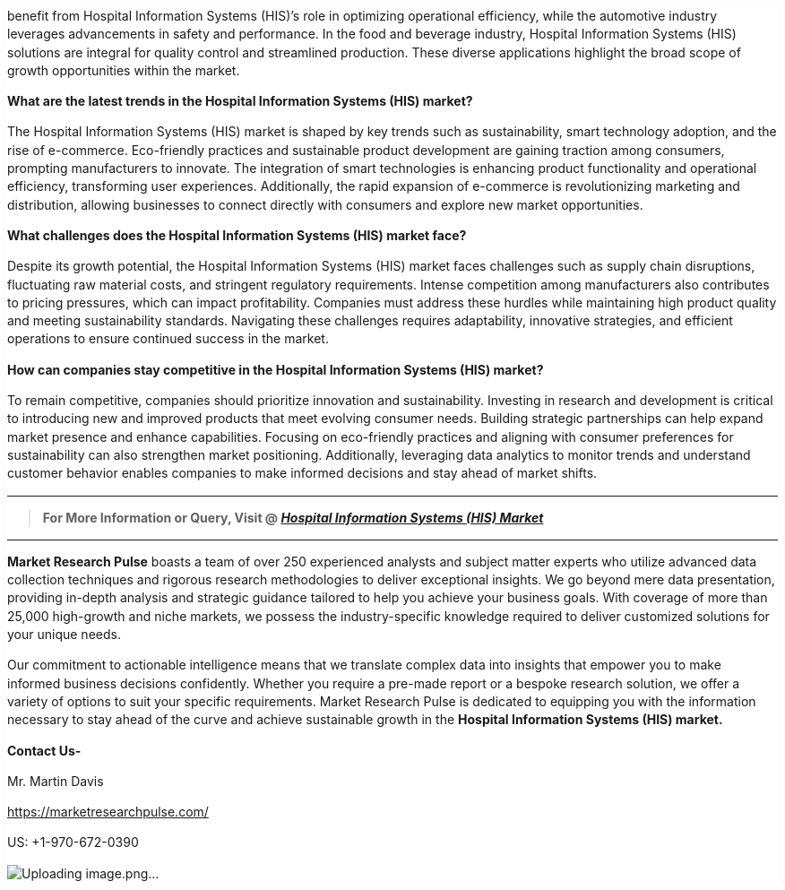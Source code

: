 benefit from Hospital Information Systems (HIS)&rsquo;s role in optimizing operational efficiency, while the automotive industry leverages advancements in safety and performance. In the food and beverage industry, Hospital Information Systems (HIS) solutions are integral for quality control and streamlined production. These diverse applications highlight the broad scope of growth opportunities within the market.</p><p><strong>What are the latest trends in the Hospital Information Systems (HIS) market?</strong></p><p>The Hospital Information Systems (HIS) market is shaped by key trends such as sustainability, smart technology adoption, and the rise of e-commerce. Eco-friendly practices and sustainable product development are gaining traction among consumers, prompting manufacturers to innovate. The integration of smart technologies is enhancing product functionality and operational efficiency, transforming user experiences. Additionally, the rapid expansion of e-commerce is revolutionizing marketing and distribution, allowing businesses to connect directly with consumers and explore new market opportunities.</p><p><strong>What challenges does the Hospital Information Systems (HIS) market face?</strong></p><p>Despite its growth potential, the Hospital Information Systems (HIS) market faces challenges such as supply chain disruptions, fluctuating raw material costs, and stringent regulatory requirements. Intense competition among manufacturers also contributes to pricing pressures, which can impact profitability. Companies must address these hurdles while maintaining high product quality and meeting sustainability standards. Navigating these challenges requires adaptability, innovative strategies, and efficient operations to ensure continued success in the market.</p><p><strong>How can companies stay competitive in the Hospital Information Systems (HIS) market?</strong></p><p>To remain competitive, companies should prioritize innovation and sustainability. Investing in research and development is critical to introducing new and improved products that meet evolving consumer needs. Building strategic partnerships can help expand market presence and enhance capabilities. Focusing on eco-friendly practices and aligning with consumer preferences for sustainability can also strengthen market positioning. Additionally, leveraging data analytics to monitor trends and understand customer behavior enables companies to make informed decisions and stay ahead of market shifts.</p><hr /><blockquote><p><strong>For More Information or Query, Visit @&nbsp;<em><a href="https://marketresearchpulse.com/report/77328/hospital-information-systems-his-market?utm_source=Linkedin&utm_medium=023">Hospital Information Systems (HIS) Market</a></em></strong></p></blockquote><hr /><p><strong>Market Research Pulse</strong> boasts a team of over 250 experienced analysts and subject matter experts who utilize advanced data collection techniques and rigorous research methodologies to deliver exceptional insights. We go beyond mere data presentation, providing in-depth analysis and strategic guidance tailored to help you achieve your business goals. With coverage of more than 25,000 high-growth and niche markets, we possess the industry-specific knowledge required to deliver customized solutions for your unique needs.</p><p>Our commitment to actionable intelligence means that we translate complex data into insights that empower you to make informed business decisions confidently. Whether you require a pre-made report or a bespoke research solution, we offer a variety of options to suit your specific requirements. Market Research Pulse is dedicated to equipping you with the information necessary to stay ahead of the curve and achieve sustainable growth in the <strong>Hospital Information Systems (HIS) market.</strong></p><p><strong>Contact Us-</strong></p><p>Mr. Martin Davis</p><p>https://marketresearchpulse.com/</p><p>US: +1-970-672-0390</p>
![Uploading image.png…]()
